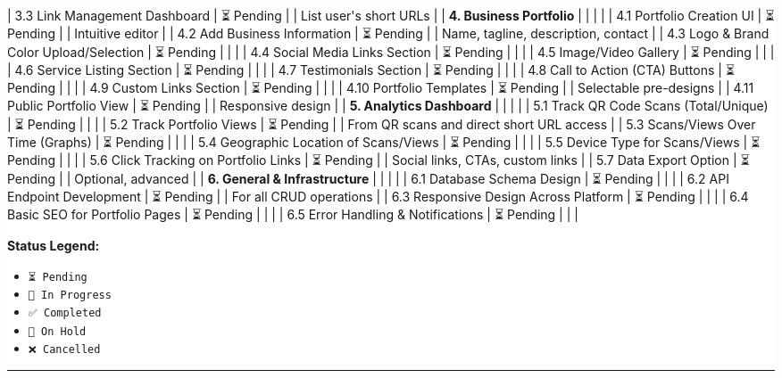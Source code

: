 | 3.3 Link Management Dashboard            | ⏳ Pending |                 | List user's short URLs                                              |
| **4. Business Portfolio**                |            |                 |                                                                     |
| 4.1 Portfolio Creation UI                | ⏳ Pending |                 | Intuitive editor                                                    |
| 4.2 Add Business Information             | ⏳ Pending |                 | Name, tagline, description, contact                                 |
| 4.3 Logo & Brand Color Upload/Selection  | ⏳ Pending |                 |                                                                     |
| 4.4 Social Media Links Section           | ⏳ Pending |                 |                                                                     |
| 4.5 Image/Video Gallery                  | ⏳ Pending |                 |                                                                     |
| 4.6 Service Listing Section              | ⏳ Pending |                 |                                                                     |
| 4.7 Testimonials Section                 | ⏳ Pending |                 |                                                                     |
| 4.8 Call to Action (CTA) Buttons         | ⏳ Pending |                 |                                                                     |
| 4.9 Custom Links Section                 | ⏳ Pending |                 |                                                                     |
| 4.10 Portfolio Templates                 | ⏳ Pending |                 | Selectable pre-designs                                              |
| 4.11 Public Portfolio View               | ⏳ Pending |                 | Responsive design                                                   |
| **5. Analytics Dashboard**               |            |                 |                                                                     |
| 5.1 Track QR Code Scans (Total/Unique)   | ⏳ Pending |                 |                                                                     |
| 5.2 Track Portfolio Views                | ⏳ Pending |                 | From QR scans and direct short URL access                           |
| 5.3 Scans/Views Over Time (Graphs)       | ⏳ Pending |                 |                                                                     |
| 5.4 Geographic Location of Scans/Views   | ⏳ Pending |                 |                                                                     |
| 5.5 Device Type for Scans/Views          | ⏳ Pending |                 |                                                                     |
| 5.6 Click Tracking on Portfolio Links    | ⏳ Pending |                 | Social links, CTAs, custom links                                    |
| 5.7 Data Export Option                   | ⏳ Pending |                 | Optional, advanced                                                  |
| **6. General & Infrastructure**          |            |                 |                                                                     |
| 6.1 Database Schema Design               | ⏳ Pending |                 |                                                                     |
| 6.2 API Endpoint Development             | ⏳ Pending |                 | For all CRUD operations                                             |
| 6.3 Responsive Design Across Platform    | ⏳ Pending |                 |                                                                     |
| 6.4 Basic SEO for Portfolio Pages        | ⏳ Pending |                 |                                                                     |
| 6.5 Error Handling & Notifications       | ⏳ Pending |                 |                                                                     |

**Status Legend:**

- `⏳ Pending`
- `🚧 In Progress`
- `✅ Completed`
- `🧊 On Hold`
- `❌ Cancelled`

---